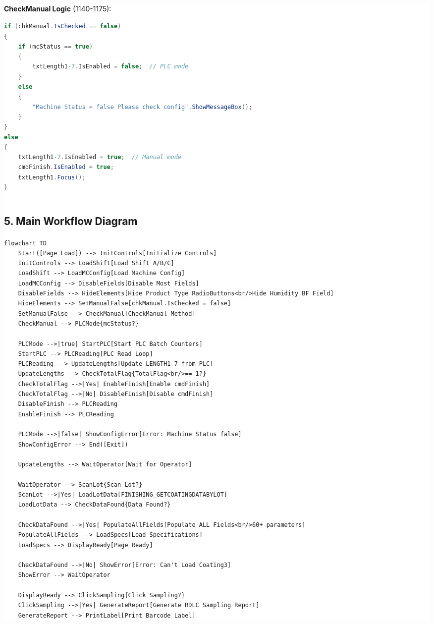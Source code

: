 **CheckManual Logic** (1140-1175):
```csharp
if (chkManual.IsChecked == false)
{
    if (mcStatus == true)
    {
        txtLength1-7.IsEnabled = false;  // PLC mode
    }
    else
    {
        "Machine Status = false Please check config".ShowMessageBox();
    }
}
else
{
    txtLength1-7.IsEnabled = true;  // Manual mode
    cmdFinish.IsEnabled = true;
    txtLength1.Focus();
}
```

---

## 5. Main Workflow Diagram

```mermaid
flowchart TD
    Start([Page Load]) --> InitControls[Initialize Controls]
    InitControls --> LoadShift[Load Shift A/B/C]
    LoadShift --> LoadMCConfig[Load Machine Config]
    LoadMCConfig --> DisableFields[Disable Most Fields]
    DisableFields --> HideElements[Hide Product Type RadioButtons<br/>Hide Humidity BF Field]
    HideElements --> SetManualFalse[chkManual.IsChecked = false]
    SetManualFalse --> CheckManual[CheckManual Method]
    CheckManual --> PLCMode{mcStatus?}

    PLCMode -->|true| StartPLC[Start PLC Batch Counters]
    StartPLC --> PLCReading[PLC Read Loop]
    PLCReading --> UpdateLengths[Update LENGTH1-7 from PLC]
    UpdateLengths --> CheckTotalFlag{TotalFlag<br/>== 1?}
    CheckTotalFlag -->|Yes| EnableFinish[Enable cmdFinish]
    CheckTotalFlag -->|No| DisableFinish[Disable cmdFinish]
    DisableFinish --> PLCReading
    EnableFinish --> PLCReading

    PLCMode -->|false| ShowConfigError[Error: Machine Status false]
    ShowConfigError --> End([Exit])

    UpdateLengths --> WaitOperator[Wait for Operator]

    WaitOperator --> ScanLot{Scan Lot?}
    ScanLot -->|Yes| LoadLotData[FINISHING_GETCOATINGDATABYLOT]
    LoadLotData --> CheckDataFound{Data Found?}

    CheckDataFound -->|Yes| PopulateAllFields[Populate ALL Fields<br/>60+ parameters]
    PopulateAllFields --> LoadSpecs[Load Specifications]
    LoadSpecs --> DisplayReady[Page Ready]

    CheckDataFound -->|No| ShowError[Error: Can't Load Coating3]
    ShowError --> WaitOperator

    DisplayReady --> ClickSampling{Click Sampling?}
    ClickSampling -->|Yes| GenerateReport[Generate RDLC Sampling Report]
    GenerateReport --> PrintLabel[Print Barcode Label]
```